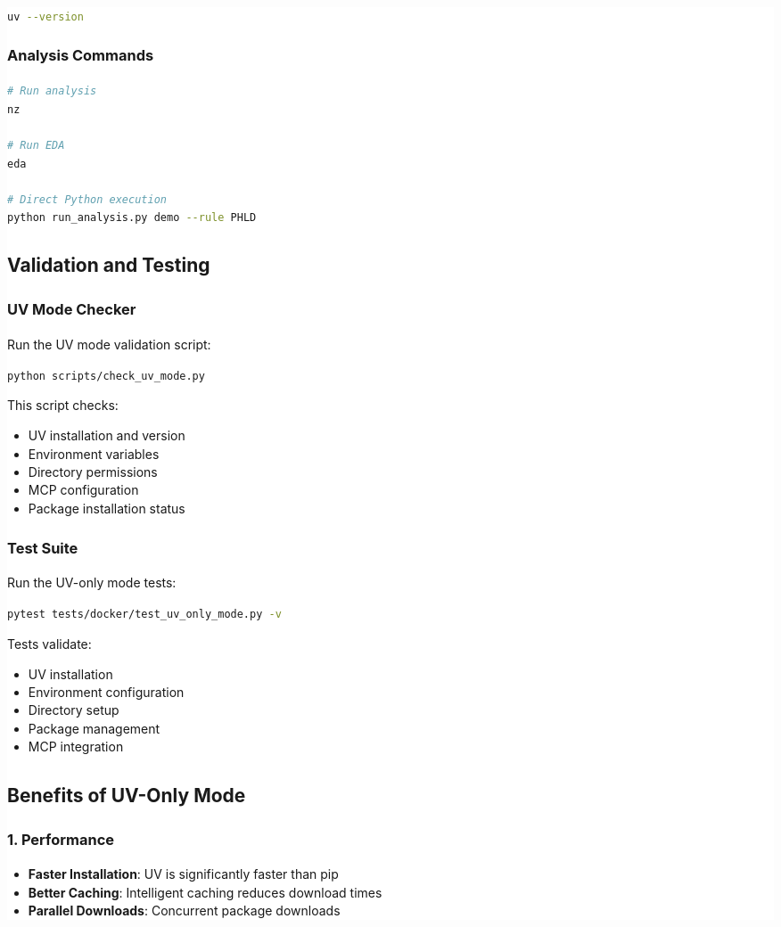 ```bash
uv --version
```

### Analysis Commands

```bash
# Run analysis
nz

# Run EDA
eda

# Direct Python execution
python run_analysis.py demo --rule PHLD
```

## Validation and Testing

### UV Mode Checker

Run the UV mode validation script:

```bash
python scripts/check_uv_mode.py
```

This script checks:
- UV installation and version
- Environment variables
- Directory permissions
- MCP configuration
- Package installation status

### Test Suite

Run the UV-only mode tests:

```bash
pytest tests/docker/test_uv_only_mode.py -v
```

Tests validate:
- UV installation
- Environment configuration
- Directory setup
- Package management
- MCP integration

## Benefits of UV-Only Mode

### 1. Performance
- **Faster Installation**: UV is significantly faster than pip
- **Better Caching**: Intelligent caching reduces download times
- **Parallel Downloads**: Concurrent package downloads
